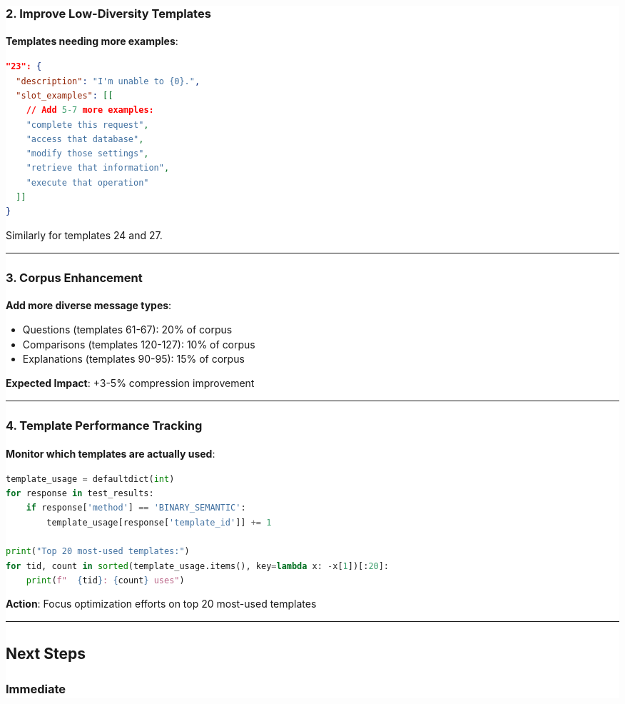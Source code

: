 
### 2. Improve Low-Diversity Templates

**Templates needing more examples**:

```json
"23": {
  "description": "I'm unable to {0}.",
  "slot_examples": [[
    // Add 5-7 more examples:
    "complete this request",
    "access that database",
    "modify those settings",
    "retrieve that information",
    "execute that operation"
  ]]
}
```

Similarly for templates 24 and 27.

---

### 3. Corpus Enhancement

**Add more diverse message types**:
- Questions (templates 61-67): 20% of corpus
- Comparisons (templates 120-127): 10% of corpus
- Explanations (templates 90-95): 15% of corpus

**Expected Impact**: +3-5% compression improvement

---

### 4. Template Performance Tracking

**Monitor which templates are actually used**:
```python
template_usage = defaultdict(int)
for response in test_results:
    if response['method'] == 'BINARY_SEMANTIC':
        template_usage[response['template_id']] += 1

print("Top 20 most-used templates:")
for tid, count in sorted(template_usage.items(), key=lambda x: -x[1])[:20]:
    print(f"  {tid}: {count} uses")
```

**Action**: Focus optimization efforts on top 20 most-used templates

---

## Next Steps

### Immediate
